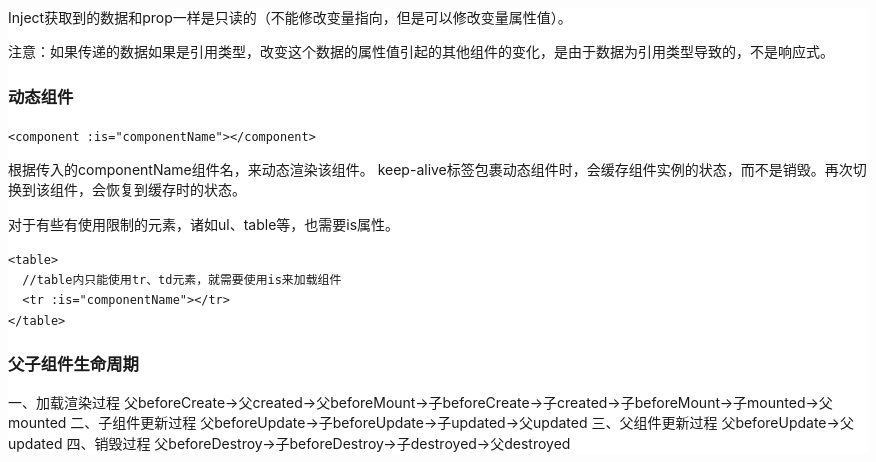 Inject获取到的数据和prop一样是只读的（不能修改变量指向，但是可以修改变量属性值）。

注意：如果传递的数据如果是引用类型，改变这个数据的属性值引起的其他组件的变化，是由于数据为引用类型导致的，不是响应式。

###  动态组件
```
<component :is="componentName"></component>
```
根据传入的componentName组件名，来动态渲染该组件。
keep-alive标签包裹动态组件时，会缓存组件实例的状态，而不是销毁。再次切换到该组件，会恢复到缓存时的状态。

对于有些有使用限制的元素，诸如ul、table等，也需要is属性。
```
<table>
  //table内只能使用tr、td元素，就需要使用is来加载组件
  <tr :is="componentName"></tr>
</table>
```

###  父子组件生命周期
一、加载渲染过程
父beforeCreate->父created->父beforeMount->子beforeCreate->子created->子beforeMount->子mounted->父mounted
二、子组件更新过程
父beforeUpdate->子beforeUpdate->子updated->父updated
三、父组件更新过程
父beforeUpdate->父updated
四、销毁过程
父beforeDestroy->子beforeDestroy->子destroyed->父destroyed